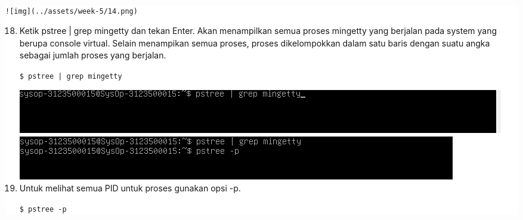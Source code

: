     ![img](../assets/week-5/14.png)
18. Ketik pstree | grep mingetty dan tekan Enter. Akan menampilkan semua proses mingetty yang berjalan pada system yang berupa console virtual. Selain 
    menampikan semua proses, proses dikelompokkan dalam satu baris dengan suatu angka sebagai jumlah proses yang berjalan.
    ```
    $ pstree | grep mingetty
    ```
    ![img](../assets/week-5/15.1.png)
    ![img](../assets/week-5/15.2.png)
20. Untuk melihat semua PID untuk proses gunakan opsi -p.
    ```
    $ pstree -p
    ```